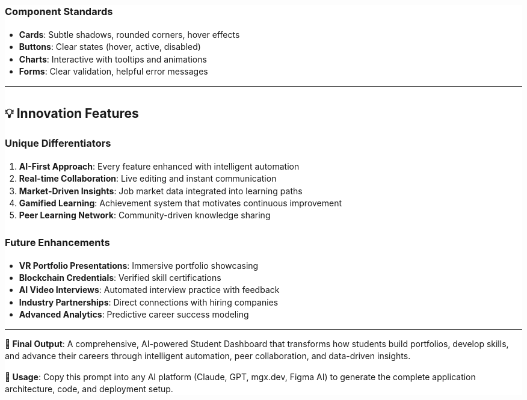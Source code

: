 ### **Component Standards**
- **Cards**: Subtle shadows, rounded corners, hover effects
- **Buttons**: Clear states (hover, active, disabled)
- **Charts**: Interactive with tooltips and animations
- **Forms**: Clear validation, helpful error messages

---

## 💡 **Innovation Features**

### **Unique Differentiators**
1. **AI-First Approach**: Every feature enhanced with intelligent automation
2. **Real-time Collaboration**: Live editing and instant communication
3. **Market-Driven Insights**: Job market data integrated into learning paths
4. **Gamified Learning**: Achievement system that motivates continuous improvement
5. **Peer Learning Network**: Community-driven knowledge sharing

### **Future Enhancements**
- **VR Portfolio Presentations**: Immersive portfolio showcasing
- **Blockchain Credentials**: Verified skill certifications
- **AI Video Interviews**: Automated interview practice with feedback
- **Industry Partnerships**: Direct connections with hiring companies
- **Advanced Analytics**: Predictive career success modeling

---

**🎯 Final Output**: A comprehensive, AI-powered Student Dashboard that transforms how students build portfolios, develop skills, and advance their careers through intelligent automation, peer collaboration, and data-driven insights.

**📝 Usage**: Copy this prompt into any AI platform (Claude, GPT, mgx.dev, Figma AI) to generate the complete application architecture, code, and deployment setup.